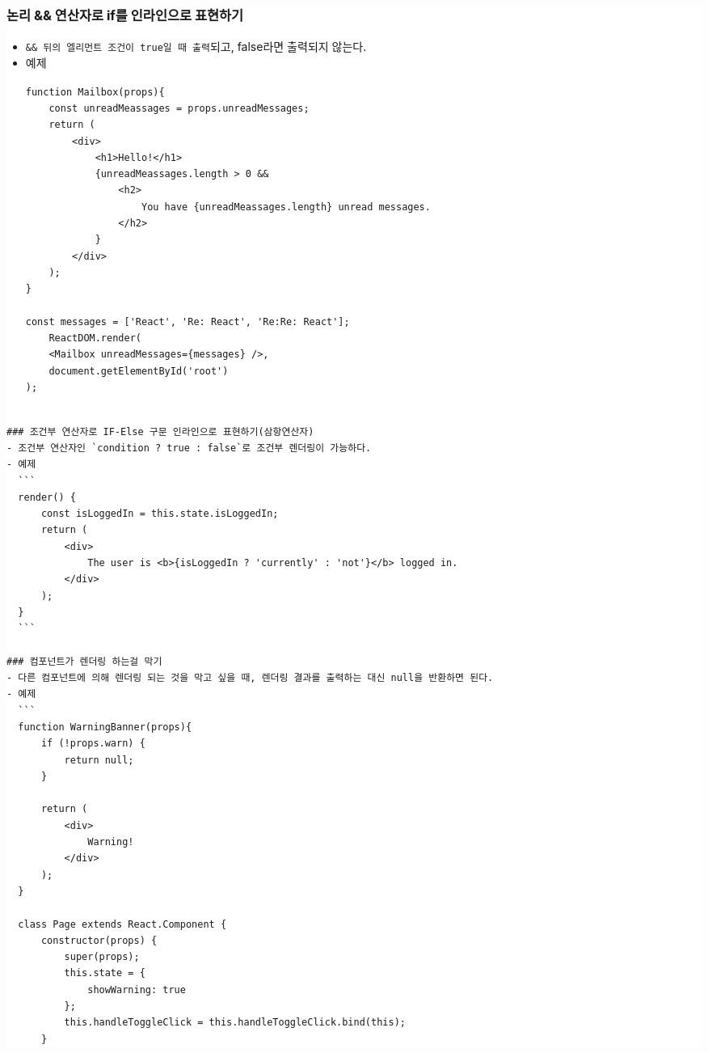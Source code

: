 ### 논리 && 연산자로 if를 인라인으로 표현하기
  - `&& 뒤의 엘리먼트 조건이 true일 때 출력`되고, false라면 출력되지 않는다.
  - 예제
    ```
    function Mailbox(props){
        const unreadMeassages = props.unreadMessages;
        return (
            <div>
                <h1>Hello!</h1>
                {unreadMeassages.length > 0 &&
                    <h2>
                        You have {unreadMeassages.length} unread messages.
                    </h2>
                }
            </div>
        );
    }

    const messages = ['React', 'Re: React', 'Re:Re: React'];
        ReactDOM.render(
        <Mailbox unreadMessages={messages} />,
        document.getElementById('root')
    );
  ```

### 조건부 연산자로 IF-Else 구문 인라인으로 표현하기(삼항연산자)
  - 조건부 연산자인 `condition ? true : false`로 조건부 렌더링이 가능하다.
  - 예제
    ```
    render() {
        const isLoggedIn = this.state.isLoggedIn;
        return (
            <div>
                The user is <b>{isLoggedIn ? 'currently' : 'not'}</b> logged in.
            </div>
        );
    }
    ```

### 컴포넌트가 렌더링 하는걸 막기
  - 다른 컴포넌트에 의해 렌더링 되는 것을 막고 싶을 때, 렌더링 결과를 출력하는 대신 null을 반환하면 된다.
  - 예제
    ```
    function WarningBanner(props){
        if (!props.warn) {
            return null;
        }

        return (
            <div>
                Warning!
            </div>
        );
    }

    class Page extends React.Component {
        constructor(props) {
            super(props);
            this.state = {
                showWarning: true
            };
            this.handleToggleClick = this.handleToggleClick.bind(this);
        }
  ```